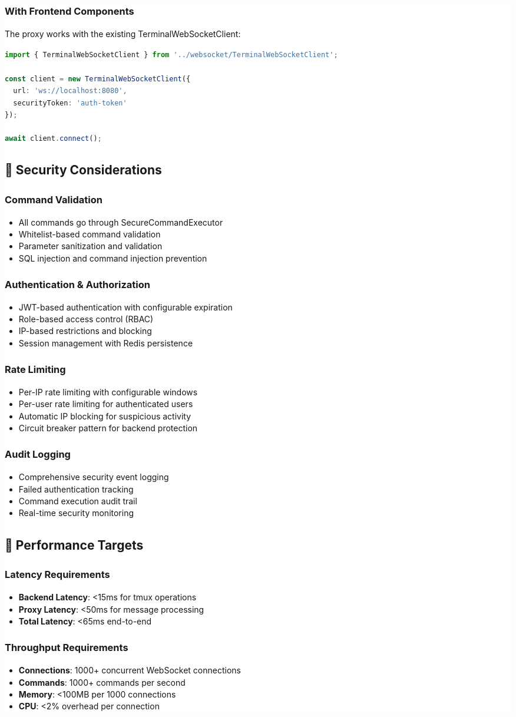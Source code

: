 ### With Frontend Components

The proxy works with the existing TerminalWebSocketClient:

```typescript
import { TerminalWebSocketClient } from '../websocket/TerminalWebSocketClient';

const client = new TerminalWebSocketClient({
  url: 'ws://localhost:8080',
  securityToken: 'auth-token'
});

await client.connect();
```

## 🚨 Security Considerations

### Command Validation
- All commands go through SecureCommandExecutor
- Whitelist-based command validation
- Parameter sanitization and validation
- SQL injection and command injection prevention

### Authentication & Authorization
- JWT-based authentication with configurable expiration
- Role-based access control (RBAC)
- IP-based restrictions and blocking
- Session management with Redis persistence

### Rate Limiting
- Per-IP rate limiting with configurable windows
- Per-user rate limiting for authenticated users
- Automatic IP blocking for suspicious activity
- Circuit breaker pattern for backend protection

### Audit Logging
- Comprehensive security event logging
- Failed authentication tracking
- Command execution audit trail
- Real-time security monitoring

## 🎯 Performance Targets

### Latency Requirements
- **Backend Latency**: <15ms for tmux operations
- **Proxy Latency**: <50ms for message processing
- **Total Latency**: <65ms end-to-end

### Throughput Requirements
- **Connections**: 1000+ concurrent WebSocket connections
- **Commands**: 1000+ commands per second
- **Memory**: <100MB per 1000 connections
- **CPU**: <2% overhead per connection

